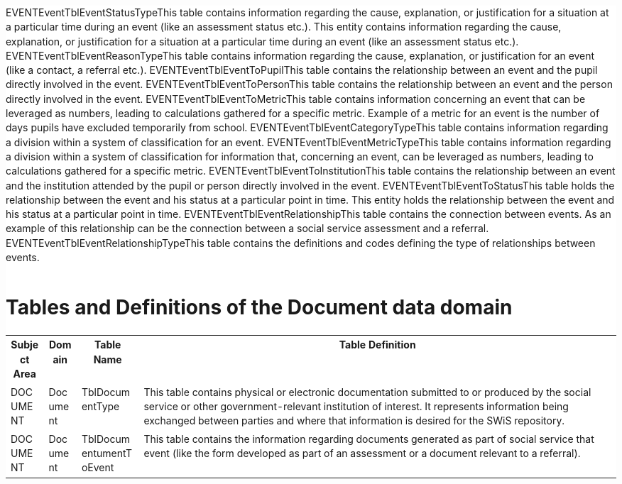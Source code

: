 <tr><td>EVENT</td><td>Event</td><td>TblEventStatusType</td><td>This table contains information regarding the cause, explanation, or justification for a situation at a particular time during an event (like an assessment status etc.).	This entity contains information regarding the cause, explanation, or justification for a situation at a particular time during an event (like an assessment status etc.).</td></tr>
<tr><td>EVENT</td><td>Event</td><td>TblEventReasonType</td><td>This table contains information regarding the cause, explanation, or justification for an event (like a contact, a referral etc.).</td></tr>
<tr><td>EVENT</td><td>Event</td><td>TblEventToPupil</td><td>This table contains the relationship between an event and the pupil directly involved in the event.</td></tr>
<tr><td>EVENT</td><td>Event</td><td>TblEventToPerson</td><td>This table contains the relationship between an event and the person directly involved in the event.</td></tr>
<tr><td>EVENT</td><td>Event</td><td>TblEventToMetric</td><td>This table contains information concerning an event that can be leveraged as numbers, leading to calculations gathered for a specific metric. Example of a metric for an event is the number of days pupils have excluded temporarily from school.</td></tr>
<tr><td>EVENT</td><td>Event</td><td>TblEventCategoryType</td><td>This table contains information regarding a division within a system of classification for an event.</td></tr>
<tr><td>EVENT</td><td>Event</td><td>TblEventMetricType</td><td>This table contains information regarding a division within a system of classification for information that, concerning an event, can be leveraged as numbers, leading to calculations gathered for a specific metric.</td></tr>
<tr><td>EVENT</td><td>Event</td><td>TblEventToInstitution</td><td>This table contains the relationship between an event and the institution attended by the pupil or person directly involved in the event.</td></tr>
<tr><td>EVENT</td><td>Event</td><td>TblEventToStatus</td><td>This table holds the relationship between the event and his status at a particular point in time.	This entity holds the relationship between the event and his status at a particular point in time.</td></tr>
<tr><td>EVENT</td><td>Event</td><td>TblEventRelationship</td><td>This table contains the connection between events. As an example of this relationship can be the connection between a social service assessment and a referral.</td></tr>
<tr><td>EVENT</td><td>Event</td><td>TblEventRelationshipType</td><td>This table contains the definitions and codes defining the type of relationships between events.</td></tr>
</table>

# Tables and Definitions of the Document data domain
<table align="center" width="90%">
<tr><th align="center">Subject Area</th><th align="center">Domain</th><th align="center">Table Name</th><th align="center">Table Definition</th></tr>
<tr><td>DOCUMENT</td><td>Document</td><td>TblDocumentType</td><td>This table contains physical or electronic documentation submitted to or produced by the social service or other government-relevant institution of interest. It represents information being exchanged between parties and where that information is desired for the SWiS repository.</td></tr>
<tr><td>DOCUMENT</td><td>Document</td><td>TblDocumentumentToEvent</td><td>This table contains the information regarding documents generated as part of social service that event (like the form developed as part of an assessment or a document relevant to a referral).</td></tr>
</table>